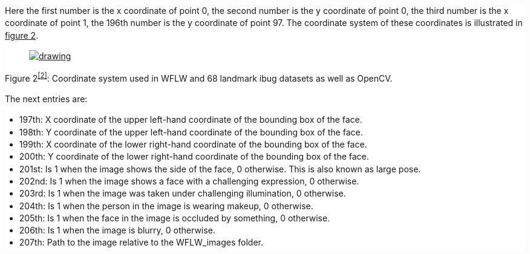 Here the first number is the x coordinate of point 0, the second number is the y coordinate of point 0, the third number is the x coordinate of point 1, the 196th number is the y coordinate of point 97. The coordinate system of these coordinates is illustrated in [figure 2](#figure-2).

<a id="figure-2">
    <figure class="image">
        <a href="https://tspp.files.wordpress.com/2009/10/cvcoordinate.png">
            <img src="https://tspp.files.wordpress.com/2009/10/cvcoordinate.png" alt="drawing" width="150">
        </a>
    </figure>
</a>

Figure 2<sup><a href="#ref-2">[2]</a></sup>: Coordinate system used in WFLW  and 68 landmark ibug datasets as well as OpenCV.

The next entries are:

* 197th: X coordinate of the upper left-hand coordinate of the bounding box of the face.
* 198th: Y coordinate of the upper left-hand coordinate of the bounding box of the face.
* 199th: X coordinate of the lower right-hand coordinate of the bounding box of the face.
* 200th: Y coordinate of the lower right-hand coordinate of the bounding box of the face.
* 201st: Is 1 when the image shows the side of the face, 0 otherwise. This is also known as large pose.
* 202nd: Is 1 when the image shows a face with a challenging expression, 0 otherwise.
* 203rd: Is 1 when the image was taken under challenging illumination, 0 otherwise.
* 204th: Is 1 when the person in the image is wearing makeup, 0 otherwise.
* 205th: Is 1 when the face in the image is occluded by something, 0 otherwise.
* 206th: Is 1 when the image is blurry, 0 otherwise.
* 207th: Path to the image relative to the WFLW_images folder.

<a id="figure-3">
    <figure class="image">
        <a href="./images/wflw.png">